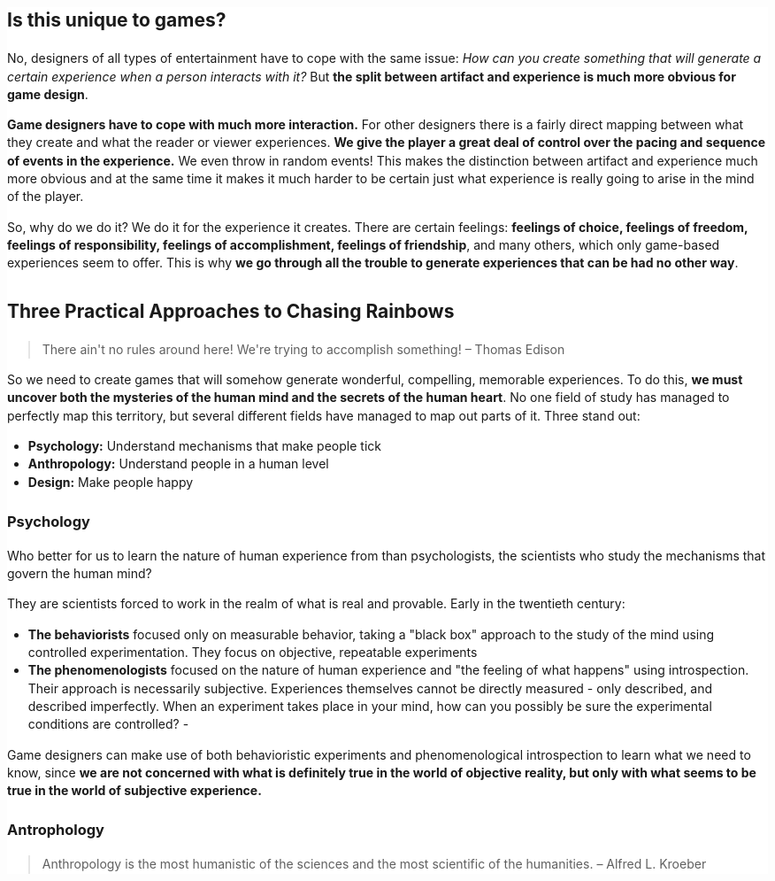 ## Is this unique to games?

No, designers of all types of entertainment have to cope with the same issue: *How can you create something that will generate a certain experience when a person interacts with it?* But **the split between artifact and experience is much more obvious for game design**.

**Game designers have to cope with much more interaction.** For other designers there is a fairly direct mapping between what they create and what the reader or viewer experiences. **We give the player a great deal of control over the pacing and sequence of events in the experience.** We even throw in random events! This makes the distinction between artifact and experience much more obvious and at the same time it makes it much harder to be certain just what experience is really going to arise in the mind of the player.

So, why do we do it? We do it for the experience it creates. There are certain feelings: **feelings of choice, feelings of freedom, feelings of responsibility, feelings of accomplishment, feelings of friendship**, and many others, which only game-based experiences seem to offer. This is why **we go through all the trouble to generate experiences that can be had no other way**.

## Three Practical Approaches to Chasing Rainbows

> There ain't no rules around here! We're trying to accomplish something! – Thomas Edison

So we need to create games that will somehow generate wonderful, compelling, memorable experiences. To do this, **we must uncover both the mysteries of the human mind and the secrets of the human heart**. No one field of study has managed to perfectly map this territory, but several different fields have managed to map out parts of it. Three stand out: 

* **Psychology:** Understand mechanisms that make people tick
* **Anthropology:** Understand people in a human level
* **Design:** Make people happy

### Psychology

Who better for us to learn the nature of human experience from than psychologists, the scientists who study the mechanisms that govern the human mind?

They are scientists forced to work in the realm of what is real and provable. Early in the twentieth century:

* **The behaviorists** focused only on measurable behavior, taking a "black box" approach to the study of the mind using controlled experimentation. They focus on objective, repeatable experiments 
* **The phenomenologists** focused on the nature of human experience and "the feeling of what happens" using introspection. Their approach is necessarily subjective. Experiences themselves cannot be directly measured - only described, and described imperfectly. When an experiment takes place in your mind, how can you possibly be sure the experimental conditions are controlled? - 

Game designers can make use of both behavioristic experiments and phenomenological introspection to learn what we need to know, since **we are not concerned with what is definitely true in the world of objective reality, but only with what seems to be true in the world of subjective experience.**

### Antrophology

> Anthropology is the most humanistic of the sciences and the most scientific of the humanities. – Alfred L. Kroeber
